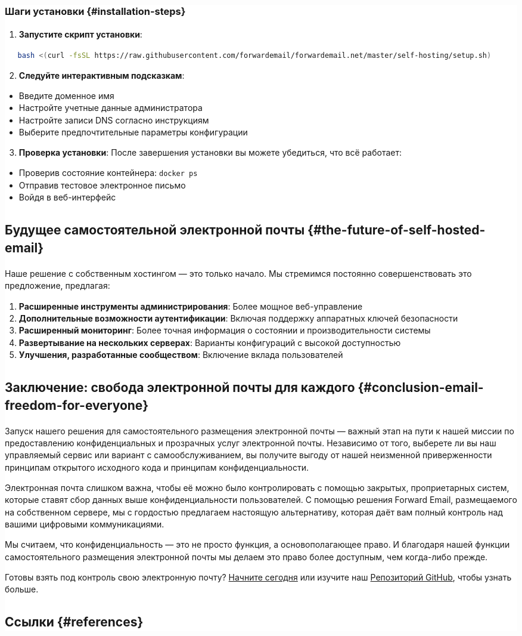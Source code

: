 ### Шаги установки {#installation-steps}

1. **Запустите скрипт установки**:
```bash
   bash <(curl -fsSL https://raw.githubusercontent.com/forwardemail/forwardemail.net/master/self-hosting/setup.sh)
   ```

2. **Следуйте интерактивным подсказкам**:
* Введите доменное имя
* Настройте учетные данные администратора
* Настройте записи DNS согласно инструкциям
* Выберите предпочтительные параметры конфигурации

3. **Проверка установки**:
После завершения установки вы можете убедиться, что всё работает:
* Проверив состояние контейнера: `docker ps`
* Отправив тестовое электронное письмо
* Войдя в веб-интерфейс

## Будущее самостоятельной электронной почты {#the-future-of-self-hosted-email}

Наше решение с собственным хостингом — это только начало. Мы стремимся постоянно совершенствовать это предложение, предлагая:

1. **Расширенные инструменты администрирования**: Более мощное веб-управление
2. **Дополнительные возможности аутентификации**: Включая поддержку аппаратных ключей безопасности
3. **Расширенный мониторинг**: Более точная информация о состоянии и производительности системы
4. **Развертывание на нескольких серверах**: Варианты конфигураций с высокой доступностью
5. **Улучшения, разработанные сообществом**: Включение вклада пользователей

## Заключение: свобода электронной почты для каждого {#conclusion-email-freedom-for-everyone}

Запуск нашего решения для самостоятельного размещения электронной почты — важный этап на пути к нашей миссии по предоставлению конфиденциальных и прозрачных услуг электронной почты. Независимо от того, выберете ли вы наш управляемый сервис или вариант с самообслуживанием, вы получите выгоду от нашей неизменной приверженности принципам открытого исходного кода и принципам конфиденциальности.

Электронная почта слишком важна, чтобы её можно было контролировать с помощью закрытых, проприетарных систем, которые ставят сбор данных выше конфиденциальности пользователей. С помощью решения Forward Email, размещаемого на собственном сервере, мы с гордостью предлагаем настоящую альтернативу, которая даёт вам полный контроль над вашими цифровыми коммуникациями.

Мы считаем, что конфиденциальность — это не просто функция, а основополагающее право. И благодаря нашей функции самостоятельного размещения электронной почты мы делаем это право более доступным, чем когда-либо прежде.

Готовы взять под контроль свою электронную почту? [Начните сегодня](https://forwardemail.net/self-hosted) или изучите наш [Репозиторий GitHub](https://github.com/forwardemail/forwardemail.net), чтобы узнать больше.

## Ссылки {#references}
